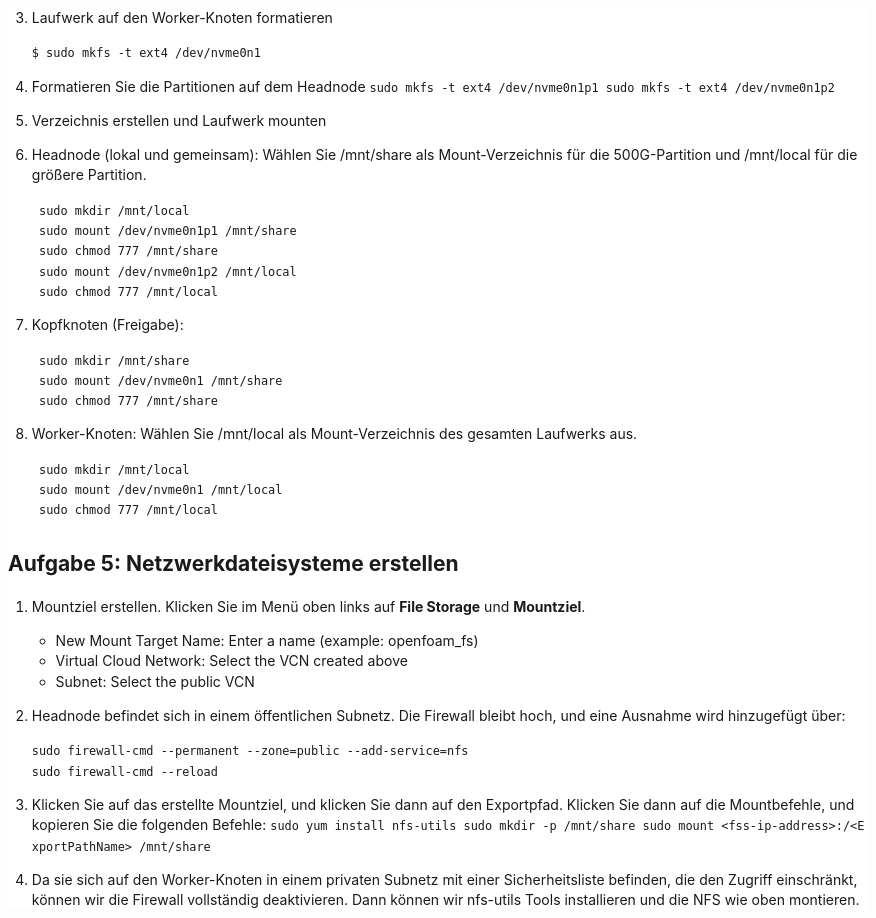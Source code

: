 
3.  Laufwerk auf den Worker-Knoten formatieren

    ```
    $ sudo mkfs -t ext4 /dev/nvme0n1
    ```
    

4.  Formatieren Sie die Partitionen auf dem Headnode `sudo mkfs -t ext4 /dev/nvme0n1p1 sudo mkfs -t ext4 /dev/nvme0n1p2`
    
5.  Verzeichnis erstellen und Laufwerk mounten
    
6.  Headnode (lokal und gemeinsam): Wählen Sie /mnt/share als Mount-Verzeichnis für die 500G-Partition und /mnt/local für die größere Partition.
    
         sudo mkdir /mnt/local
         sudo mount /dev/nvme0n1p1 /mnt/share
         sudo chmod 777 /mnt/share
         sudo mount /dev/nvme0n1p2 /mnt/local
         sudo chmod 777 /mnt/local
        
        
7.  Kopfknoten (Freigabe):
    
         sudo mkdir /mnt/share
         sudo mount /dev/nvme0n1 /mnt/share
         sudo chmod 777 /mnt/share
        
8.  Worker-Knoten: Wählen Sie /mnt/local als Mount-Verzeichnis des gesamten Laufwerks aus.
    
         sudo mkdir /mnt/local
         sudo mount /dev/nvme0n1 /mnt/local
         sudo chmod 777 /mnt/local
        

## Aufgabe 5: Netzwerkdateisysteme erstellen

1.  Mountziel erstellen. Klicken Sie im Menü oben links auf **File Storage** und **Mountziel**.

    - New Mount Target Name: Enter a name (example: openfoam_fs)
    - Virtual Cloud Network: Select the VCN created above
    - Subnet: Select the public VCN
    

2.  Headnode befindet sich in einem öffentlichen Subnetz. Die Firewall bleibt hoch, und eine Ausnahme wird hinzugefügt über:  
    

    ```
    sudo firewall-cmd --permanent --zone=public --add-service=nfs
    sudo firewall-cmd --reload
    ```
    

3.  Klicken Sie auf das erstellte Mountziel, und klicken Sie dann auf den Exportpfad. Klicken Sie dann auf die Mountbefehle, und kopieren Sie die folgenden Befehle: `sudo yum install nfs-utils sudo mkdir -p /mnt/share sudo mount <fss-ip-address>:/<ExportPathName> /mnt/share`
    
4.  Da sie sich auf den Worker-Knoten in einem privaten Subnetz mit einer Sicherheitsliste befinden, die den Zugriff einschränkt, können wir die Firewall vollständig deaktivieren. Dann können wir nfs-utils Tools installieren und die NFS wie oben montieren.
    